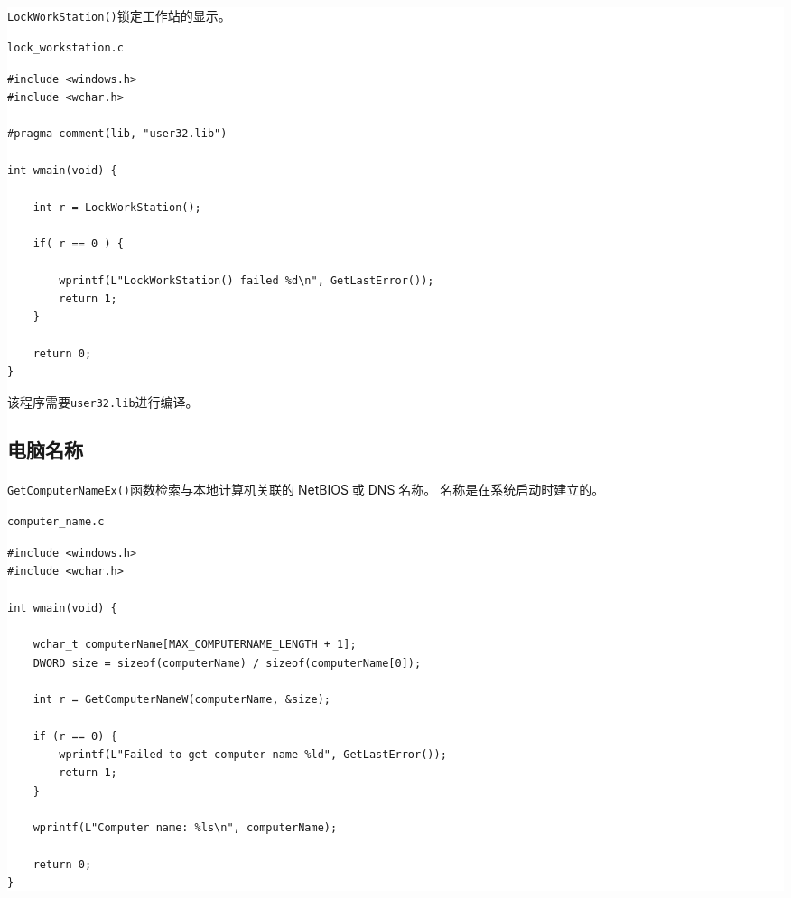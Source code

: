 `LockWorkStation()`锁定工作站的显示。

`lock_workstation.c`

```
#include <windows.h>
#include <wchar.h>

#pragma comment(lib, "user32.lib")

int wmain(void) { 

    int r = LockWorkStation();

    if( r == 0 ) {

        wprintf(L"LockWorkStation() failed %d\n", GetLastError());
        return 1;
    }

    return 0;
}

```

该程序需要`user32.lib`进行编译。

## 电脑名称

`GetComputerNameEx()`函数检索与本地计算机关联的 NetBIOS 或 DNS 名称。 名称是在系统启动时建立的。

`computer_name.c`

```
#include <windows.h>
#include <wchar.h>

int wmain(void) {

    wchar_t computerName[MAX_COMPUTERNAME_LENGTH + 1];
    DWORD size = sizeof(computerName) / sizeof(computerName[0]);

    int r = GetComputerNameW(computerName, &size);

    if (r == 0) {
        wprintf(L"Failed to get computer name %ld", GetLastError());
        return 1;
    }

    wprintf(L"Computer name: %ls\n", computerName);

    return 0;
}

```

